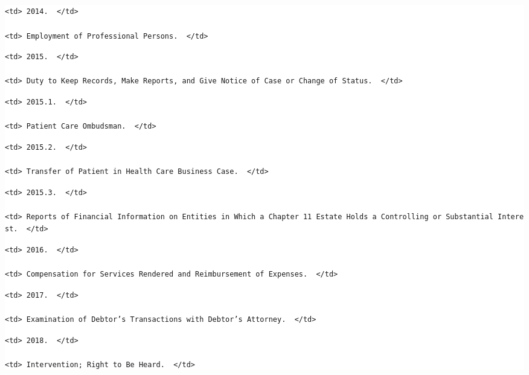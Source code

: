     <td> 2014.  </td>

    <td> Employment of Professional Persons.  </td>

  </tr>

  <tr>

    <td> 2015.  </td>

    <td> Duty to Keep Records, Make Reports, and Give Notice of Case or Change of Status.  </td>

  </tr>

  <tr>

    <td> 2015.1.  </td>

    <td> Patient Care Ombudsman.  </td>

  </tr>

  <tr>

    <td> 2015.2.  </td>

    <td> Transfer of Patient in Health Care Business Case.  </td>

  </tr>

  <tr>

    <td> 2015.3.  </td>

    <td> Reports of Financial Information on Entities in Which a Chapter 11 Estate Holds a Controlling or Substantial Interest.  </td>

  </tr>

  <tr>

    <td> 2016.  </td>

    <td> Compensation for Services Rendered and Reimbursement of Expenses.  </td>

  </tr>

  <tr>

    <td> 2017.  </td>

    <td> Examination of Debtor’s Transactions with Debtor’s Attorney.  </td>

  </tr>

  <tr>

    <td> 2018.  </td>

    <td> Intervention; Right to Be Heard.  </td>

  </tr>

  <tr>

